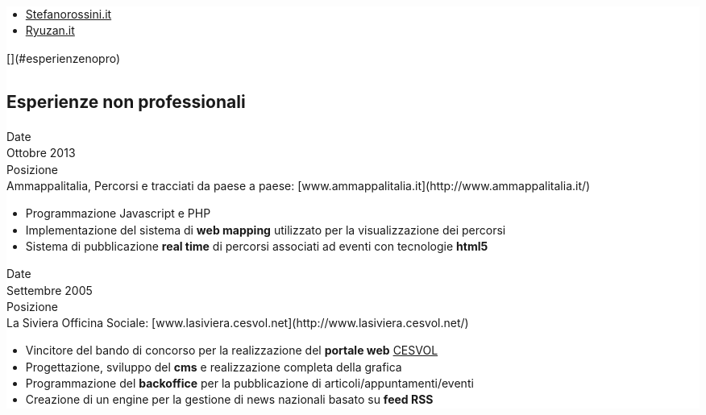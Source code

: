 *   [Stefanorossini.it](http://stefanorossini.it)
*   [Ryuzan.it](http://ryuzan.it)

</div>

</div>

</div>

<div class="cat">[](#esperienzenopro)

<div class="row">

<div class="title sez">

## Esperienze non professionali

</div>

</div>

<div class="row">

<div class="title">Date</div>

<div class="contents">Ottobre 2013</div>

</div>

<div class="row">

<div class="title">Posizione</div>

<div class="contents">Ammappalitalia, Percorsi e tracciati da paese a paese: [www.ammappalitalia.it](http://www.ammappalitalia.it/)

*   Programmazione Javascript e PHP
*   Implementazione del sistema di **web mapping** utilizzato per la visualizzazione dei percorsi
*   Sistema di pubblicazione **real time** di percorsi associati ad eventi con tecnologie **html5**

</div>

</div>

<div class="row">

<div class="title">Date</div>

<div class="contents">Settembre 2005</div>

</div>

<div class="row">

<div class="title">Posizione</div>

<div class="contents">La Siviera Officina Sociale: [www.lasiviera.cesvol.net](http://www.lasiviera.cesvol.net/)

*   Vincitore del bando di concorso per la realizzazione del **portale web** [CESVOL](http://www.cesvol.net/)
*   Progettazione, sviluppo del **cms** e realizzazione completa della grafica
*   Programmazione del **backoffice** per la pubblicazione di articoli/appuntamenti/eventi
*   Creazione di un engine per la gestione di news nazionali basato su **feed RSS**

